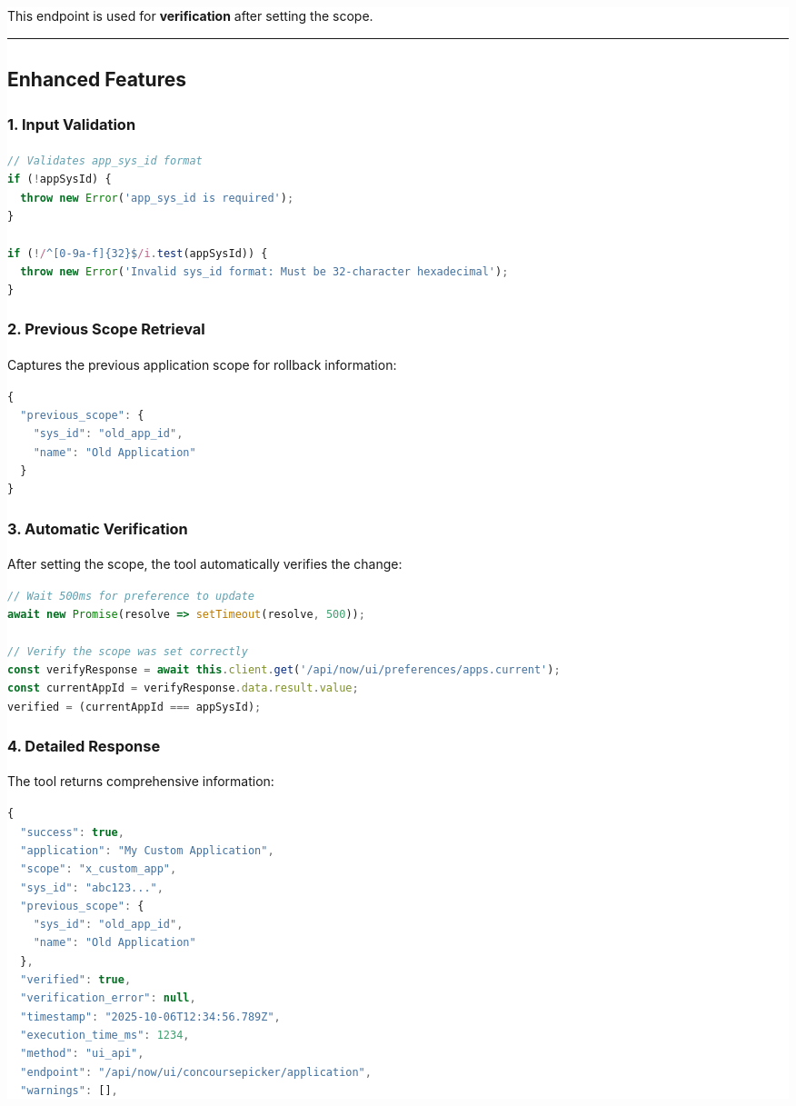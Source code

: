 This endpoint is used for **verification** after setting the scope.

---

## Enhanced Features

### 1. Input Validation

```javascript
// Validates app_sys_id format
if (!appSysId) {
  throw new Error('app_sys_id is required');
}

if (!/^[0-9a-f]{32}$/i.test(appSysId)) {
  throw new Error('Invalid sys_id format: Must be 32-character hexadecimal');
}
```

### 2. Previous Scope Retrieval

Captures the previous application scope for rollback information:

```javascript
{
  "previous_scope": {
    "sys_id": "old_app_id",
    "name": "Old Application"
  }
}
```

### 3. Automatic Verification

After setting the scope, the tool automatically verifies the change:

```javascript
// Wait 500ms for preference to update
await new Promise(resolve => setTimeout(resolve, 500));

// Verify the scope was set correctly
const verifyResponse = await this.client.get('/api/now/ui/preferences/apps.current');
const currentAppId = verifyResponse.data.result.value;
verified = (currentAppId === appSysId);
```

### 4. Detailed Response

The tool returns comprehensive information:

```javascript
{
  "success": true,
  "application": "My Custom Application",
  "scope": "x_custom_app",
  "sys_id": "abc123...",
  "previous_scope": {
    "sys_id": "old_app_id",
    "name": "Old Application"
  },
  "verified": true,
  "verification_error": null,
  "timestamp": "2025-10-06T12:34:56.789Z",
  "execution_time_ms": 1234,
  "method": "ui_api",
  "endpoint": "/api/now/ui/concoursepicker/application",
  "warnings": [],
```
